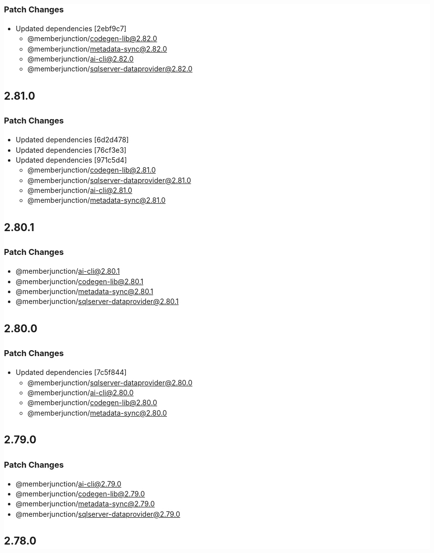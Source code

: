 ### Patch Changes

- Updated dependencies [2ebf9c7]
  - @memberjunction/codegen-lib@2.82.0
  - @memberjunction/metadata-sync@2.82.0
  - @memberjunction/ai-cli@2.82.0
  - @memberjunction/sqlserver-dataprovider@2.82.0

## 2.81.0

### Patch Changes

- Updated dependencies [6d2d478]
- Updated dependencies [76cf3e3]
- Updated dependencies [971c5d4]
  - @memberjunction/codegen-lib@2.81.0
  - @memberjunction/sqlserver-dataprovider@2.81.0
  - @memberjunction/ai-cli@2.81.0
  - @memberjunction/metadata-sync@2.81.0

## 2.80.1

### Patch Changes

- @memberjunction/ai-cli@2.80.1
- @memberjunction/codegen-lib@2.80.1
- @memberjunction/metadata-sync@2.80.1
- @memberjunction/sqlserver-dataprovider@2.80.1

## 2.80.0

### Patch Changes

- Updated dependencies [7c5f844]
  - @memberjunction/sqlserver-dataprovider@2.80.0
  - @memberjunction/ai-cli@2.80.0
  - @memberjunction/codegen-lib@2.80.0
  - @memberjunction/metadata-sync@2.80.0

## 2.79.0

### Patch Changes

- @memberjunction/ai-cli@2.79.0
- @memberjunction/codegen-lib@2.79.0
- @memberjunction/metadata-sync@2.79.0
- @memberjunction/sqlserver-dataprovider@2.79.0

## 2.78.0
